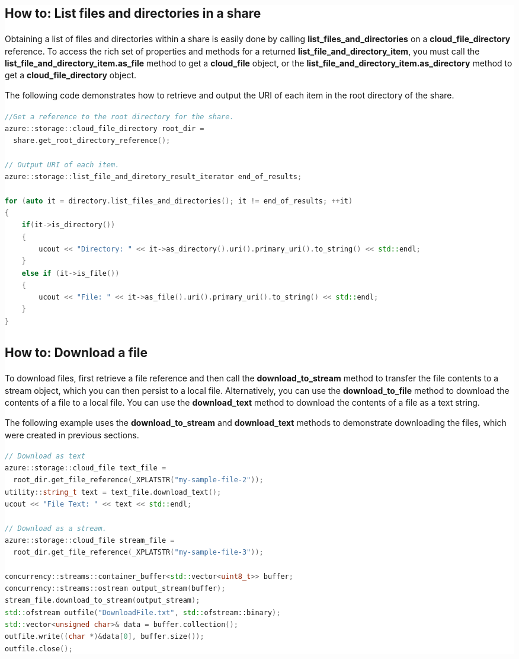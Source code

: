 ## How to: List files and directories in a share
Obtaining a list of files and directories within a share is easily done by calling **list_files_and_directories** on a **cloud_file_directory** reference. To access the rich set of properties and methods for a returned **list_file_and_directory_item**, you must call the **list_file_and_directory_item.as_file** method to get a **cloud_file** object, or the **list_file_and_directory_item.as_directory** method to get a **cloud_file_directory** object.

The following code demonstrates how to retrieve and output the URI of each item in the root directory of the share.

```cpp
//Get a reference to the root directory for the share.
azure::storage::cloud_file_directory root_dir = 
  share.get_root_directory_reference();

// Output URI of each item.
azure::storage::list_file_and_diretory_result_iterator end_of_results;

for (auto it = directory.list_files_and_directories(); it != end_of_results; ++it)
{
    if(it->is_directory())
    {
        ucout << "Directory: " << it->as_directory().uri().primary_uri().to_string() << std::endl;
    }
    else if (it->is_file())
    {
        ucout << "File: " << it->as_file().uri().primary_uri().to_string() << std::endl;
    }        
}
```

## How to: Download a file
To download files, first retrieve a file reference and then call the **download_to_stream** method to transfer the file contents to a stream object, which you can then persist to a local file. Alternatively, you can use the **download_to_file** method to download the contents of a file to a local file. You can use the **download_text** method to download the contents of a file as a text string.

The following example uses the **download_to_stream** and **download_text** methods to demonstrate downloading the files, which were created in previous sections.

```cpp
// Download as text
azure::storage::cloud_file text_file = 
  root_dir.get_file_reference(_XPLATSTR("my-sample-file-2"));
utility::string_t text = text_file.download_text();
ucout << "File Text: " << text << std::endl;

// Download as a stream.
azure::storage::cloud_file stream_file = 
  root_dir.get_file_reference(_XPLATSTR("my-sample-file-3"));

concurrency::streams::container_buffer<std::vector<uint8_t>> buffer;
concurrency::streams::ostream output_stream(buffer);
stream_file.download_to_stream(output_stream);
std::ofstream outfile("DownloadFile.txt", std::ofstream::binary);
std::vector<unsigned char>& data = buffer.collection();
outfile.write((char *)&data[0], buffer.size());
outfile.close();
```
